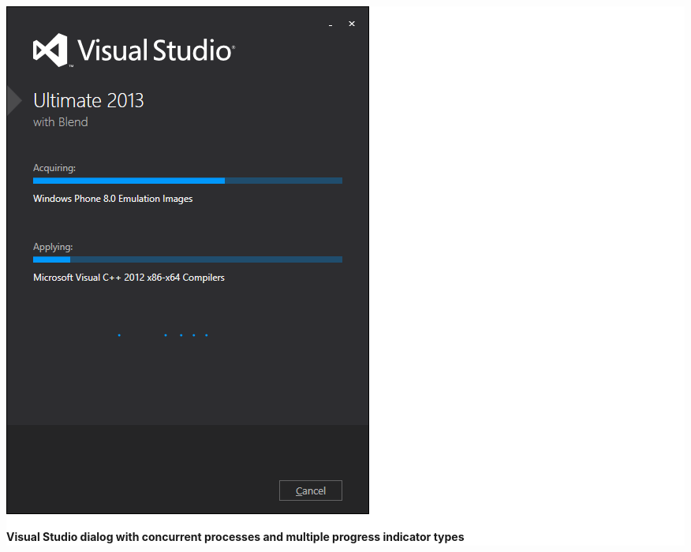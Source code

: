  ![Dialog with multiple progress indicator types](../../extensibility/ux-guidelines/media/0903-11-dialog.png "0903-11_Dialog")  
  
 **Visual Studio dialog with concurrent processes and multiple progress indicator types**  
  